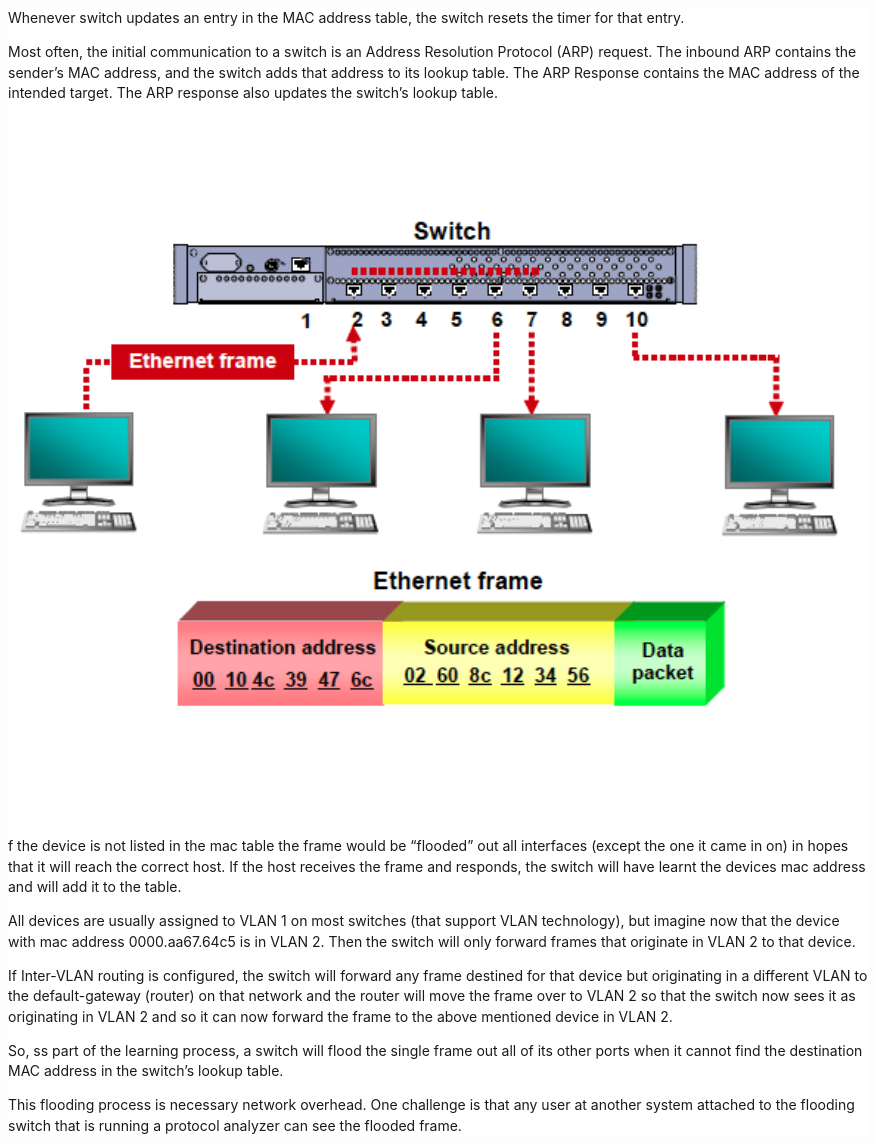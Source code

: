 Whenever switch updates an entry in the MAC address table, the switch resets the timer for that entry.

Most often, the initial communication to a switch is an Address Resolution Protocol (ARP) request. The inbound ARP contains the sender’s MAC address, and the switch adds that address to its lookup table. The ARP Response contains the MAC address of the intended target. The ARP response also updates the switch’s lookup table.

<img src="pic/2.png" height="700" width="900" style="float:center" ></img>


f the device is not listed in the mac table the frame would be “flooded” out all interfaces (except the one it came in on) in hopes that it will reach the correct host. If the host receives the frame and responds, the switch will have learnt the devices mac address and will add it to the table.

All devices are usually assigned to VLAN 1 on most switches (that support VLAN technology), but imagine now that the device with mac address 0000.aa67.64c5 is in VLAN 2. Then the switch will only forward frames that originate in VLAN 2 to that device.

If Inter-VLAN routing is configured, the switch will forward any frame destined for that device but originating in a different VLAN to the default-gateway (router) on that network and the router will move the frame over to VLAN 2 so that the switch now sees it as originating in VLAN 2 and so it can now forward the frame to the above mentioned device in VLAN 2.

So, ss part of the learning process, a switch will flood the single frame out all of its other ports when it cannot find the destination MAC address in the switch’s lookup table.

This flooding process is necessary network overhead. One challenge is that any user at another system attached to the flooding switch that is running a protocol analyzer can see the flooded frame.


